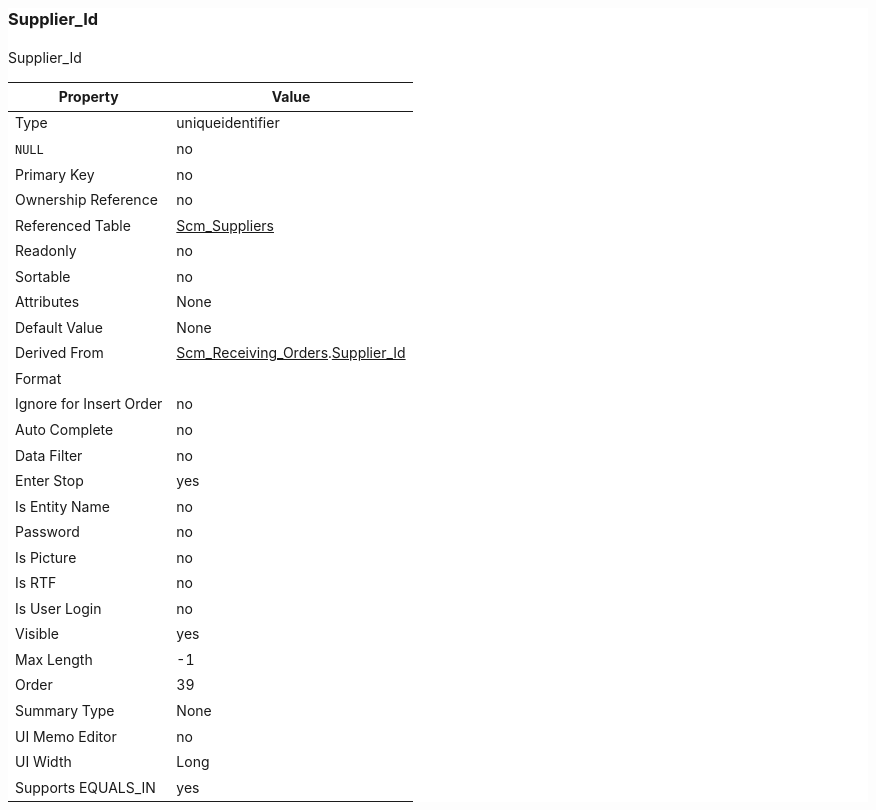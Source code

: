 ### Supplier_Id


Supplier_Id

| Property | Value |
| - | - |
|Type|uniqueidentifier|
|`NULL`|no|
|Primary Key|no|
|Ownership Reference|no|
|Referenced Table|[Scm_Suppliers](Scm_Suppliers.md)|
|Readonly|no|
|Sortable|no|
|Attributes|None|
|Default Value|None|
|Derived From|[Scm_Receiving_Orders](Scm_Receiving_Orders.md).[Supplier_Id](Scm_Receiving_Orders.md#supplier_id)|
|Format||
|Ignore for Insert Order|no|
|Auto Complete|no|
|Data Filter|no|
|Enter Stop|yes|
|Is Entity Name|no|
|Password|no|
|Is Picture|no|
|Is RTF|no|
|Is User Login|no|
|Visible|yes|
|Max Length|-1|
|Order|39|
|Summary Type|None|
|UI Memo Editor|no|
|UI Width|Long|
|Supports EQUALS_IN|yes|
